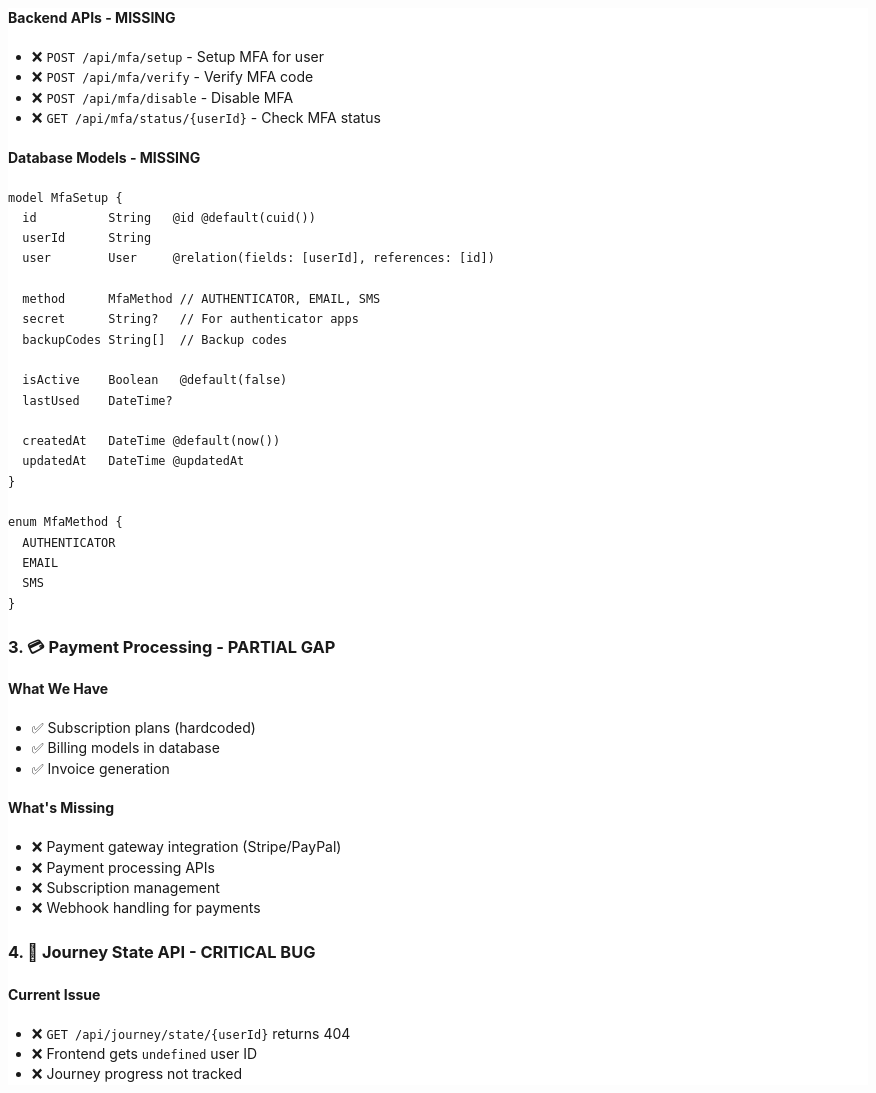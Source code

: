 #### **Backend APIs - MISSING**
- ❌ `POST /api/mfa/setup` - Setup MFA for user
- ❌ `POST /api/mfa/verify` - Verify MFA code
- ❌ `POST /api/mfa/disable` - Disable MFA
- ❌ `GET /api/mfa/status/{userId}` - Check MFA status

#### **Database Models - MISSING**
```prisma
model MfaSetup {
  id          String   @id @default(cuid())
  userId      String
  user        User     @relation(fields: [userId], references: [id])
  
  method      MfaMethod // AUTHENTICATOR, EMAIL, SMS
  secret      String?   // For authenticator apps
  backupCodes String[]  // Backup codes
  
  isActive    Boolean   @default(false)
  lastUsed    DateTime?
  
  createdAt   DateTime @default(now())
  updatedAt   DateTime @updatedAt
}

enum MfaMethod {
  AUTHENTICATOR
  EMAIL
  SMS
}
```

### **3. 💳 Payment Processing - PARTIAL GAP**

#### **What We Have**
- ✅ Subscription plans (hardcoded)
- ✅ Billing models in database
- ✅ Invoice generation

#### **What's Missing**
- ❌ Payment gateway integration (Stripe/PayPal)
- ❌ Payment processing APIs
- ❌ Subscription management
- ❌ Webhook handling for payments

### **4. 🚀 Journey State API - CRITICAL BUG**

#### **Current Issue**
- ❌ `GET /api/journey/state/{userId}` returns 404
- ❌ Frontend gets `undefined` user ID
- ❌ Journey progress not tracked
